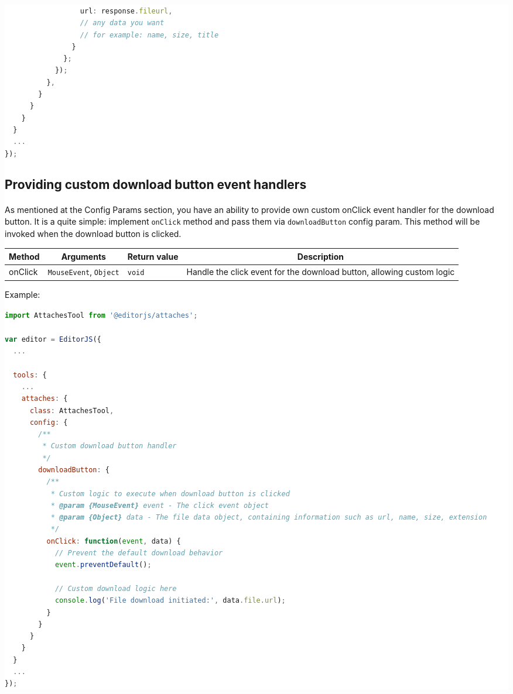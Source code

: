 ```js
                  url: response.fileurl,
                  // any data you want
                  // for example: name, size, title
                }
              };
            });
          },
        }
      }
    }
  }
  ...
});
```

## Providing custom download button event handlers

As mentioned at the Config Params section, you have an ability to provide own custom onClick event handler for the download button.
It is a quite simple: implement `onClick` method and pass them via `downloadButton` config param.
This method will be invoked when the download button is clicked.


| Method         | Arguments | Return value | Description |
| -------------- | --------- | -------------| ------------|
| onClick   | `MouseEvent`, `Object`    | `void` | Handle the click event for the download button, allowing custom logic |

Example:

```js
import AttachesTool from '@editorjs/attaches';

var editor = EditorJS({
  ...

  tools: {
    ...
    attaches: {
      class: AttachesTool,
      config: {
        /**
         * Custom download button handler
         */
        downloadButton: {
          /**
           * Custom logic to execute when download button is clicked
           * @param {MouseEvent} event - The click event object
           * @param {Object} data - The file data object, containing information such as url, name, size, extension
           */
          onClick: function(event, data) {
            // Prevent the default download behavior
            event.preventDefault();

            // Custom download logic here
            console.log('File download initiated:', data.file.url);
          }
        }
      }
    }
  }
  ...
});
```
